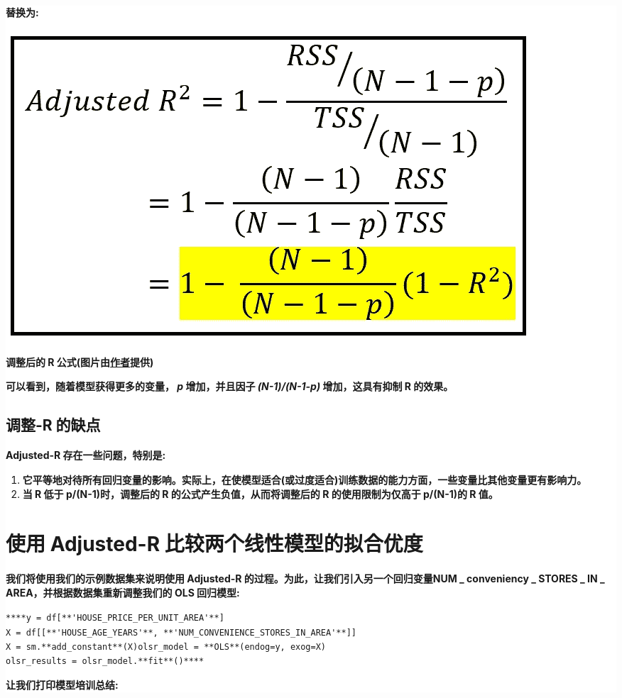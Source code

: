 ****替换为:****

****![](img/678e033fd7be04f014af48e3ea7202ba.png)****

****调整后的 R 公式(图片由[作者](https://sachin-date.medium.com/)提供)****

****可以看到，随着模型获得更多的变量， *p* 增加，并且因子 *(N-1)/(N-1-p)* 增加，这具有抑制 R 的效果。****

## ****调整-R 的缺点****

****Adjusted-R 存在一些问题，特别是:****

1.  ****它平等地对待所有回归变量的影响。实际上，在使模型适合(或过度适合)训练数据的能力方面，一些变量比其他变量更有影响力。****
2.  ****当 R 低于 p/(N-1)时，调整后的 R 的公式产生负值，从而将调整后的 R 的使用限制为仅高于 p/(N-1)的 R 值。****

# ****使用 Adjusted-R 比较两个线性模型的拟合优度****

****我们将使用我们的示例数据集来说明使用 Adjusted-R 的过程。为此，让我们引入另一个回归变量**NUM _ conveniency _ STORES _ IN _ AREA**，并根据数据集重新调整我们的 OLS 回归模型:****

```
****y = df[**'HOUSE_PRICE_PER_UNIT_AREA'**]
X = df[[**'HOUSE_AGE_YEARS'**, **'NUM_CONVENIENCE_STORES_IN_AREA'**]]
X = sm.**add_constant**(X)olsr_model = **OLS**(endog=y, exog=X)
olsr_results = olsr_model.**fit**()****
```

****让我们打印模型培训总结:****
